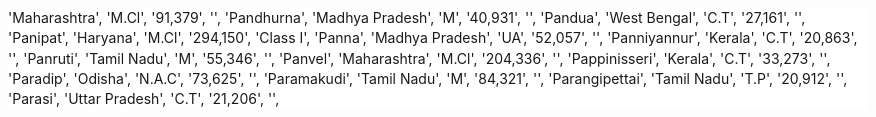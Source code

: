   'Maharashtra',
  'M.Cl',
  '91,379',
  '',
  'Pandhurna',
  'Madhya Pradesh',
  'M',
  '40,931',
  '',
  'Pandua',
  'West Bengal',
  'C.T',
  '27,161',
  '',
  'Panipat',
  'Haryana',
  'M.Cl',
  '294,150',
  'Class I',
  'Panna',
  'Madhya Pradesh',
  'UA',
  '52,057',
  '',
  'Panniyannur',
  'Kerala',
  'C.T',
  '20,863',
  '',
  'Panruti',
  'Tamil Nadu',
  'M',
  '55,346',
  '',
  'Panvel',
  'Maharashtra',
  'M.Cl',
  '204,336',
  '',
  'Pappinisseri',
  'Kerala',
  'C.T',
  '33,273',
  '',
  'Paradip',
  'Odisha',
  'N.A.C',
  '73,625',
  '',
  'Paramakudi',
  'Tamil Nadu',
  'M',
  '84,321',
  '',
  'Parangipettai',
  'Tamil Nadu',
  'T.P',
  '20,912',
  '',
  'Parasi',
  'Uttar Pradesh',
  'C.T',
  '21,206',
  '',